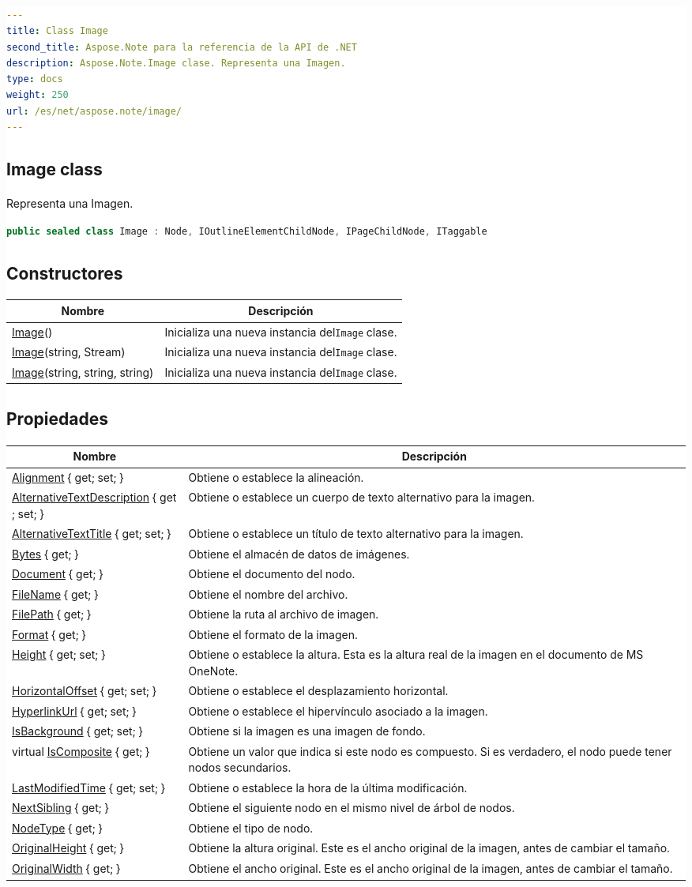 ```yaml
---
title: Class Image
second_title: Aspose.Note para la referencia de la API de .NET
description: Aspose.Note.Image clase. Representa una Imagen.
type: docs
weight: 250
url: /es/net/aspose.note/image/
---
```

## Image class

Representa una Imagen.

```csharp
public sealed class Image : Node, IOutlineElementChildNode, IPageChildNode, ITaggable
```

## Constructores

| Nombre | Descripción |
| --- | --- |
| [Image](image/#constructor)() | Inicializa una nueva instancia del`Image` clase. |
| [Image](image/#constructor_4)(string, Stream) | Inicializa una nueva instancia del`Image` clase. |
| [Image](image/#constructor_5)(string, string, string) | Inicializa una nueva instancia del`Image` clase. |

## Propiedades

| Nombre | Descripción |
| --- | --- |
| [Alignment](../../aspose.note/image/alignment/) { get; set; } | Obtiene o establece la alineación. |
| [AlternativeTextDescription](../../aspose.note/image/alternativetextdescription/) { get; set; } | Obtiene o establece un cuerpo de texto alternativo para la imagen. |
| [AlternativeTextTitle](../../aspose.note/image/alternativetexttitle/) { get; set; } | Obtiene o establece un título de texto alternativo para la imagen. |
| [Bytes](../../aspose.note/image/bytes/) { get; } | Obtiene el almacén de datos de imágenes. |
| [Document](../../aspose.note/node/document/) { get; } | Obtiene el documento del nodo. |
| [FileName](../../aspose.note/image/filename/) { get; } | Obtiene el nombre del archivo. |
| [FilePath](../../aspose.note/image/filepath/) { get; } | Obtiene la ruta al archivo de imagen. |
| [Format](../../aspose.note/image/format/) { get; } | Obtiene el formato de la imagen. |
| [Height](../../aspose.note/image/height/) { get; set; } | Obtiene o establece la altura. Esta es la altura real de la imagen en el documento de MS OneNote. |
| [HorizontalOffset](../../aspose.note/image/horizontaloffset/) { get; set; } | Obtiene o establece el desplazamiento horizontal. |
| [HyperlinkUrl](../../aspose.note/image/hyperlinkurl/) { get; set; } | Obtiene o establece el hipervínculo asociado a la imagen. |
| [IsBackground](../../aspose.note/image/isbackground/) { get; set; } | Obtiene si la imagen es una imagen de fondo. |
| virtual [IsComposite](../../aspose.note/node/iscomposite/) { get; } | Obtiene un valor que indica si este nodo es compuesto. Si es verdadero, el nodo puede tener nodos secundarios. |
| [LastModifiedTime](../../aspose.note/image/lastmodifiedtime/) { get; set; } | Obtiene o establece la hora de la última modificación. |
| [NextSibling](../../aspose.note/node/nextsibling/) { get; } | Obtiene el siguiente nodo en el mismo nivel de árbol de nodos. |
| [NodeType](../../aspose.note/node/nodetype/) { get; } | Obtiene el tipo de nodo. |
| [OriginalHeight](../../aspose.note/image/originalheight/) { get; } | Obtiene la altura original. Este es el ancho original de la imagen, antes de cambiar el tamaño. |
| [OriginalWidth](../../aspose.note/image/originalwidth/) { get; } | Obtiene el ancho original. Este es el ancho original de la imagen, antes de cambiar el tamaño. |